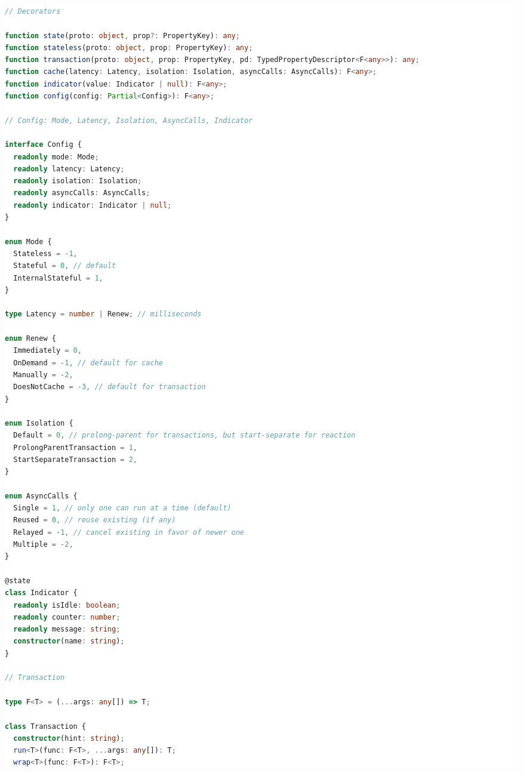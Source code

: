```typescript
// Decorators

function state(proto: object, prop?: PropertyKey): any;
function stateless(proto: object, prop: PropertyKey): any;
function transaction(proto: object, prop: PropertyKey, pd: TypedPropertyDescriptor<F<any>>): any;
function cache(latency: Latency, isolation: Isolation, asyncCalls: AsyncCalls): F<any>;
function indicator(value: Indicator | null): F<any>;
function config(config: Partial<Config>): F<any>;

// Config: Mode, Latency, Isolation, AsyncCalls, Indicator

interface Config {
  readonly mode: Mode;
  readonly latency: Latency;
  readonly isolation: Isolation;
  readonly asyncCalls: AsyncCalls;
  readonly indicator: Indicator | null;
}

enum Mode {
  Stateless = -1,
  Stateful = 0, // default
  InternalStateful = 1,
}

type Latency = number | Renew; // milliseconds

enum Renew {
  Immediately = 0,
  OnDemand = -1, // default for cache
  Manually = -2,
  DoesNotCache = -3, // default for transaction
}

enum Isolation {
  Default = 0, // prolong-parent for transactions, but start-separate for reaction
  ProlongParentTransaction = 1,
  StartSeparateTransaction = 2,
}

enum AsyncCalls {
  Single = 1, // only one can run at a time (default)
  Reused = 0, // reuse existing (if any)
  Relayed = -1, // cancel existing in favor of newer one
  Multiple = -2,
}

@state
class Indicator {
  readonly isIdle: boolean;
  readonly counter: number;
  readonly message: string;
  constructor(name: string);
}

// Transaction

type F<T> = (...args: any[]) => T;

class Transaction {
  constructor(hint: string);
  run<T>(func: F<T>, ...args: any[]): T;
  wrap<T>(func: F<T>): F<T>;
```